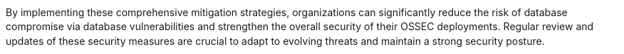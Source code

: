 By implementing these comprehensive mitigation strategies, organizations can significantly reduce the risk of database compromise via database vulnerabilities and strengthen the overall security of their OSSEC deployments. Regular review and updates of these security measures are crucial to adapt to evolving threats and maintain a strong security posture.